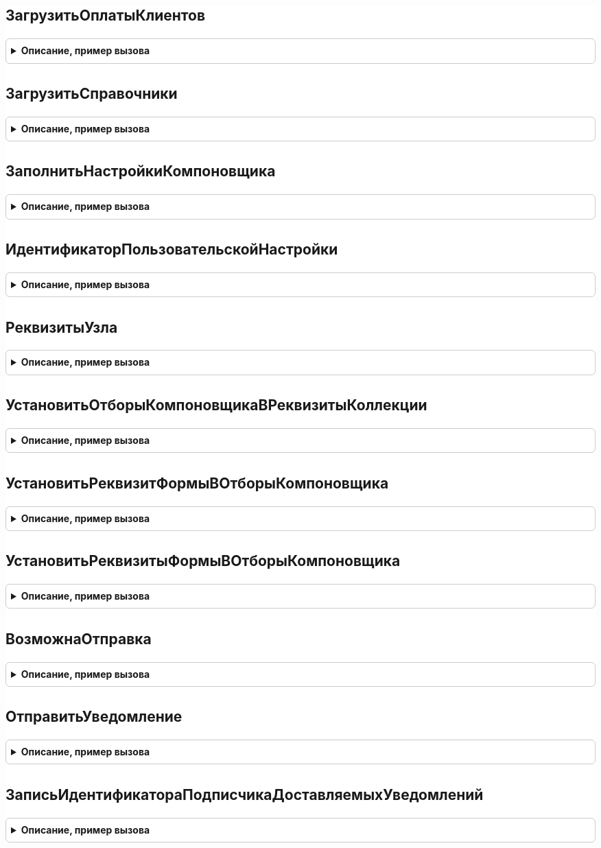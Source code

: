 ## ЗагрузитьОплатыКлиентов
<details style="margin: 1em 0; padding: 0.5em; border: 1px solid #ccc; border-radius: 6px;"><summary style="font-weight: bold; cursor: pointer;">Описание, пример вызова</summary></details>

## ЗагрузитьСправочники
<details style="margin: 1em 0; padding: 0.5em; border: 1px solid #ccc; border-radius: 6px;"><summary style="font-weight: bold; cursor: pointer;">Описание, пример вызова</summary></details>

## ЗаполнитьНастройкиКомпоновщика
<details style="margin: 1em 0; padding: 0.5em; border: 1px solid #ccc; border-radius: 6px;"><summary style="font-weight: bold; cursor: pointer;">Описание, пример вызова</summary></details>

## ИдентификаторПользовательскойНастройки
<details style="margin: 1em 0; padding: 0.5em; border: 1px solid #ccc; border-radius: 6px;"><summary style="font-weight: bold; cursor: pointer;">Описание, пример вызова</summary></details>

## РеквизитыУзла
<details style="margin: 1em 0; padding: 0.5em; border: 1px solid #ccc; border-radius: 6px;"><summary style="font-weight: bold; cursor: pointer;">Описание, пример вызова</summary></details>

## УстановитьОтборыКомпоновщикаВРеквизитыКоллекции
<details style="margin: 1em 0; padding: 0.5em; border: 1px solid #ccc; border-radius: 6px;"><summary style="font-weight: bold; cursor: pointer;">Описание, пример вызова</summary></details>

## УстановитьРеквизитФормыВОтборыКомпоновщика
<details style="margin: 1em 0; padding: 0.5em; border: 1px solid #ccc; border-radius: 6px;"><summary style="font-weight: bold; cursor: pointer;">Описание, пример вызова</summary></details>

## УстановитьРеквизитыФормыВОтборыКомпоновщика
<details style="margin: 1em 0; padding: 0.5em; border: 1px solid #ccc; border-radius: 6px;"><summary style="font-weight: bold; cursor: pointer;">Описание, пример вызова</summary></details>

## ВозможнаОтправка
<details style="margin: 1em 0; padding: 0.5em; border: 1px solid #ccc; border-radius: 6px;"><summary style="font-weight: bold; cursor: pointer;">Описание, пример вызова</summary></details>

## ОтправитьУведомление
<details style="margin: 1em 0; padding: 0.5em; border: 1px solid #ccc; border-radius: 6px;"><summary style="font-weight: bold; cursor: pointer;">Описание, пример вызова</summary></details>

## ЗаписьИдентификатораПодписчикаДоставляемыхУведомлений
<details style="margin: 1em 0; padding: 0.5em; border: 1px solid #ccc; border-radius: 6px;"><summary style="font-weight: bold; cursor: pointer;">Описание, пример вызова</summary></details>
